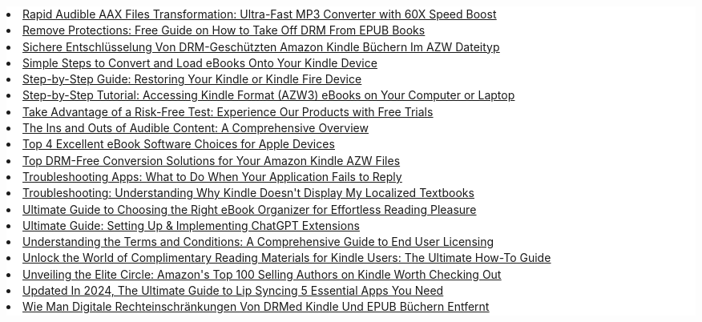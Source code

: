 <li><a href="https://discover-answers.techidaily.com/rapid-audible-aax-files-transformation-ultra-fast-mp3-converter-with-60x-speed-boost/"><u>Rapid Audible AAX Files Transformation: Ultra-Fast MP3 Converter with 60X Speed Boost</u></a></li>
<li><a href="https://discover-answers.techidaily.com/remove-protections-free-guide-on-how-to-take-off-drm-from-epub-books/"><u>Remove Protections: Free Guide on How to Take Off DRM From EPUB Books</u></a></li>
<li><a href="https://discover-answers.techidaily.com/sichere-entschlusselung-von-drm-geschutzten-amazon-kindle-buchern-im-azw-dateityp/"><u>Sichere Entschlüsselung Von DRM-Geschützten Amazon Kindle Büchern Im AZW Dateityp</u></a></li>
<li><a href="https://discover-answers.techidaily.com/simple-steps-to-convert-and-load-ebooks-onto-your-kindle-device/"><u>Simple Steps to Convert and Load eBooks Onto Your Kindle Device</u></a></li>
<li><a href="https://discover-answers.techidaily.com/step-by-step-guide-restoring-your-kindle-or-kindle-fire-device/"><u>Step-by-Step Guide: Restoring Your Kindle or Kindle Fire Device</u></a></li>
<li><a href="https://discover-answers.techidaily.com/step-by-step-tutorial-accessing-kindle-format-azw3-ebooks-on-your-computer-or-laptop/"><u>Step-by-Step Tutorial: Accessing Kindle Format (AZW3) eBooks on Your Computer or Laptop</u></a></li>
<li><a href="https://discover-answers.techidaily.com/take-advantage-of-a-risk-free-test-experience-our-products-with-free-trials/"><u>Take Advantage of a Risk-Free Test: Experience Our Products with Free Trials</u></a></li>
<li><a href="https://discover-answers.techidaily.com/the-ins-and-outs-of-audible-content-a-comprehensive-overview/"><u>The Ins and Outs of Audible Content: A Comprehensive Overview</u></a></li>
<li><a href="https://discover-answers.techidaily.com/top-4-excellent-ebook-software-choices-for-apple-devices/"><u>Top 4 Excellent eBook Software Choices for Apple Devices</u></a></li>
<li><a href="https://discover-answers.techidaily.com/top-drm-free-conversion-solutions-for-your-amazon-kindle-azw-files/"><u>Top DRM-Free Conversion Solutions for Your Amazon Kindle AZW Files</u></a></li>
<li><a href="https://discover-answers.techidaily.com/troubleshooting-apps-what-to-do-when-your-application-fails-to-reply/"><u>Troubleshooting Apps: What to Do When Your Application Fails to Reply</u></a></li>
<li><a href="https://discover-answers.techidaily.com/troubleshooting-understanding-why-kindle-doesnt-display-my-localized-textbooks/"><u>Troubleshooting: Understanding Why Kindle Doesn't Display My Localized Textbooks</u></a></li>
<li><a href="https://discover-answers.techidaily.com/ultimate-guide-to-choosing-the-right-ebook-organizer-for-effortless-reading-pleasure/"><u>Ultimate Guide to Choosing the Right eBook Organizer for Effortless Reading Pleasure</u></a></li>
<li><a href="https://tech-haven.techidaily.com/ultimate-guide-setting-up-and-implementing-chatgpt-extensions/"><u>Ultimate Guide: Setting Up & Implementing ChatGPT Extensions</u></a></li>
<li><a href="https://discover-answers.techidaily.com/understanding-the-terms-and-conditions-a-comprehensive-guide-to-end-user-licensing/"><u>Understanding the Terms and Conditions: A Comprehensive Guide to End User Licensing</u></a></li>
<li><a href="https://discover-answers.techidaily.com/unlock-the-world-of-complimentary-reading-materials-for-kindle-users-the-ultimate-how-to-guide/"><u>Unlock the World of Complimentary Reading Materials for Kindle Users: The Ultimate How-To Guide</u></a></li>
<li><a href="https://discover-answers.techidaily.com/unveiling-the-elite-circle-amazons-top-100-selling-authors-on-kindle-worth-checking-out/"><u>Unveiling the Elite Circle: Amazon's Top 100 Selling Authors on Kindle Worth Checking Out</u></a></li>
<li><a href="https://ai-video-tools.techidaily.com/updated-in-2024-the-ultimate-guide-to-lip-syncing-5-essential-apps-you-need/"><u>Updated In 2024, The Ultimate Guide to Lip Syncing 5 Essential Apps You Need</u></a></li>
<li><a href="https://discover-answers.techidaily.com/wie-man-digitale-rechteinschrankungen-von-drmed-kindle-und-epub-buchern-entfernt/"><u>Wie Man Digitale Rechteinschränkungen Von DRMed Kindle Und EPUB Büchern Entfernt</u></a></li>
</ul></div>
